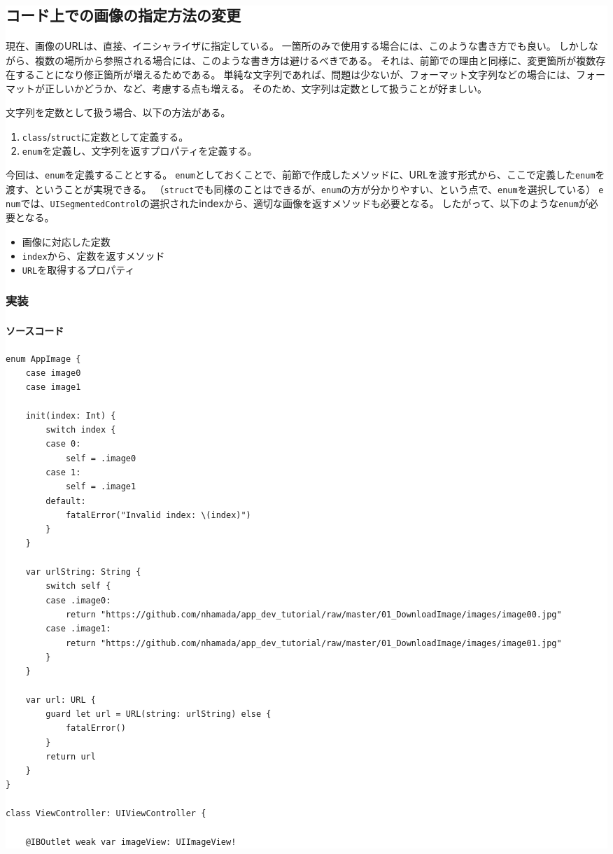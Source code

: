 ## コード上での画像の指定方法の変更
現在、画像のURLは、直接、イニシャライザに指定している。
一箇所のみで使用する場合には、このような書き方でも良い。
しかしながら、複数の場所から参照される場合には、このような書き方は避けるべきである。
それは、前節での理由と同様に、変更箇所が複数存在することになり修正箇所が増えるためである。
単純な文字列であれば、問題は少ないが、フォーマット文字列などの場合には、フォーマットが正しいかどうか、など、考慮する点も増える。
そのため、文字列は定数として扱うことが好ましい。

文字列を定数として扱う場合、以下の方法がある。

1. `class`/`struct`に定数として定義する。
2. `enum`を定義し、文字列を返すプロパティを定義する。

今回は、`enum`を定義することとする。
`enum`としておくことで、前節で作成したメソッドに、URLを渡す形式から、ここで定義した`enum`を渡す、ということが実現できる。
（`struct`でも同様のことはできるが、`enum`の方が分かりやすい、という点で、`enum`を選択している）
`enum`では、`UISegmentedControl`の選択されたindexから、適切な画像を返すメソッドも必要となる。
したがって、以下のような`enum`が必要となる。

- 画像に対応した定数
- `index`から、定数を返すメソッド
- `URL`を取得するプロパティ

### 実装
#### ソースコード
```
enum AppImage {
    case image0
    case image1

    init(index: Int) {
        switch index {
        case 0:
            self = .image0
        case 1:
            self = .image1
        default:
            fatalError("Invalid index: \(index)")
        }
    }

    var urlString: String {
        switch self {
        case .image0:
            return "https://github.com/nhamada/app_dev_tutorial/raw/master/01_DownloadImage/images/image00.jpg"
        case .image1:
            return "https://github.com/nhamada/app_dev_tutorial/raw/master/01_DownloadImage/images/image01.jpg"
        }
    }

    var url: URL {
        guard let url = URL(string: urlString) else {
            fatalError()
        }
        return url
    }
}

class ViewController: UIViewController {

    @IBOutlet weak var imageView: UIImageView!

```